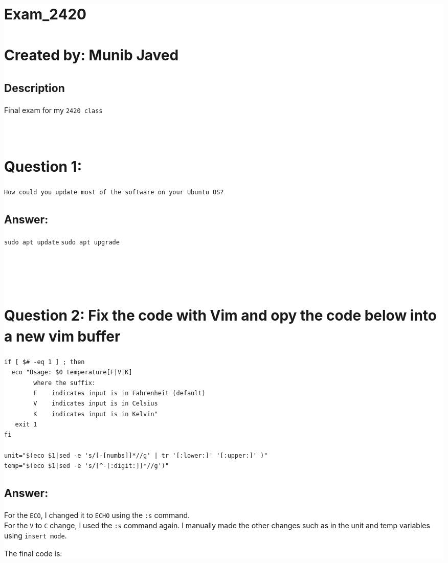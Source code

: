# Exam_2420
# Created by: Munib Javed

## Description
Final exam for my `2420 class`
<br>
<br>
<br>
# Question 1: 
`How could you update most of the software on your Ubuntu OS?`

## Answer: 
`sudo apt update`
`sudo apt upgrade`

<br>
<br>
<br>

# Question 2: Fix the code with Vim and opy the code below into a new vim buffer

```
if [ $# -eq 1 ] ; then
  eco "Usage: $0 temperature[F|V|K]
        where the suffix:
        F    indicates input is in Fahrenheit (default)
        V    indicates input is in Celsius
        K    indicates input is in Kelvin"
   exit 1
fi

unit="$(eco $1|sed -e 's/[-[numbs]]*//g' | tr '[:lower:]' '[:upper:]' )"
temp="$(eco $1|sed -e 's/[^-[:digit:]]*//g')"
```

## Answer: 
For the `ECO`, I changed it to `ECHO` using the `:s` command.
<br>
For the `V` to `C` change, I used the `:s` command again.
I manually made the other changes such as in the unit and temp variables using `insert mode`.

The final code is: